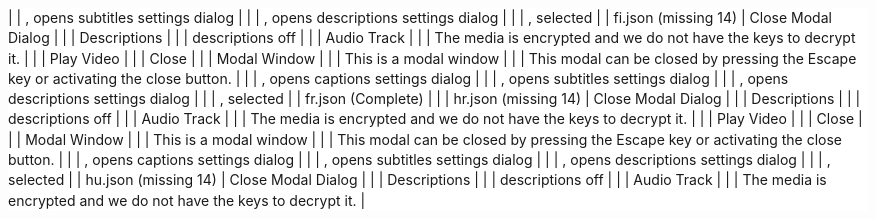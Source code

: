 |                         | , opens subtitles settings dialog                                                   |
|                         | , opens descriptions settings dialog                                                |
|                         | , selected                                                                          |
| fi.json (missing 14)    | Close Modal Dialog                                                                  |
|                         | Descriptions                                                                        |
|                         | descriptions off                                                                    |
|                         | Audio Track                                                                         |
|                         | The media is encrypted and we do not have the keys to decrypt it.                   |
|                         | Play Video                                                                          |
|                         | Close                                                                               |
|                         | Modal Window                                                                        |
|                         | This is a modal window                                                              |
|                         | This modal can be closed by pressing the Escape key or activating the close button. |
|                         | , opens captions settings dialog                                                    |
|                         | , opens subtitles settings dialog                                                   |
|                         | , opens descriptions settings dialog                                                |
|                         | , selected                                                                          |
| fr.json (Complete)      |                                                                                     |
| hr.json (missing 14)    | Close Modal Dialog                                                                  |
|                         | Descriptions                                                                        |
|                         | descriptions off                                                                    |
|                         | Audio Track                                                                         |
|                         | The media is encrypted and we do not have the keys to decrypt it.                   |
|                         | Play Video                                                                          |
|                         | Close                                                                               |
|                         | Modal Window                                                                        |
|                         | This is a modal window                                                              |
|                         | This modal can be closed by pressing the Escape key or activating the close button. |
|                         | , opens captions settings dialog                                                    |
|                         | , opens subtitles settings dialog                                                   |
|                         | , opens descriptions settings dialog                                                |
|                         | , selected                                                                          |
| hu.json (missing 14)    | Close Modal Dialog                                                                  |
|                         | Descriptions                                                                        |
|                         | descriptions off                                                                    |
|                         | Audio Track                                                                         |
|                         | The media is encrypted and we do not have the keys to decrypt it.                   |